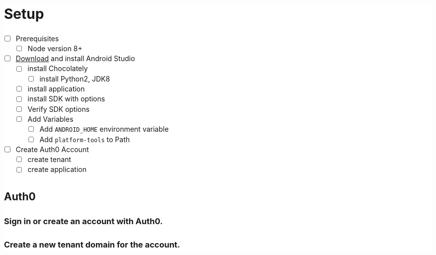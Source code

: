 # Setup



- [ ] Prerequisites
  - [ ] Node version 8+
- [ ] [Download](https://developer.android.com/studio/index.html#downloads) and install Android Studio
  - [ ] install Chocolately
    - [ ] install Python2, JDK8
  - [ ] install application
  - [ ] install SDK with options
  - [ ] Verify SDK options
  - [ ] Add Variables
    - [ ] Add `ANDROID_HOME` environment variable
    - [ ] Add `platform-tools` to Path
- [ ] Create Auth0 Account
  - [ ] create tenant
  - [ ] create application

## Auth0

### Sign in or create an account with Auth0.

### Create a new tenant domain for the account. 
